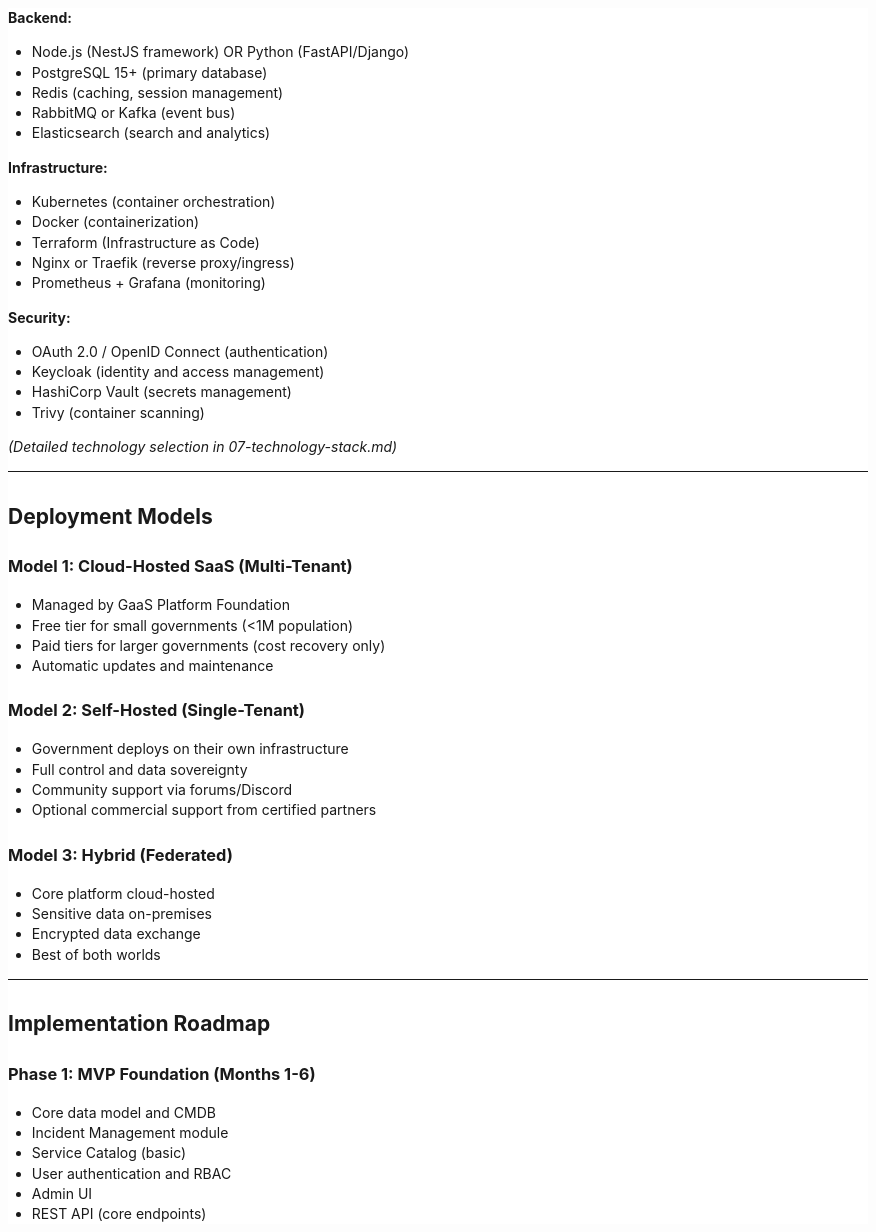 **Backend:**
- Node.js (NestJS framework) OR Python (FastAPI/Django)
- PostgreSQL 15+ (primary database)
- Redis (caching, session management)
- RabbitMQ or Kafka (event bus)
- Elasticsearch (search and analytics)

**Infrastructure:**
- Kubernetes (container orchestration)
- Docker (containerization)
- Terraform (Infrastructure as Code)
- Nginx or Traefik (reverse proxy/ingress)
- Prometheus + Grafana (monitoring)

**Security:**
- OAuth 2.0 / OpenID Connect (authentication)
- Keycloak (identity and access management)
- HashiCorp Vault (secrets management)
- Trivy (container scanning)

_(Detailed technology selection in 07-technology-stack.md)_

---

## Deployment Models

### Model 1: Cloud-Hosted SaaS (Multi-Tenant)
- Managed by GaaS Platform Foundation
- Free tier for small governments (<1M population)
- Paid tiers for larger governments (cost recovery only)
- Automatic updates and maintenance

### Model 2: Self-Hosted (Single-Tenant)
- Government deploys on their own infrastructure
- Full control and data sovereignty
- Community support via forums/Discord
- Optional commercial support from certified partners

### Model 3: Hybrid (Federated)
- Core platform cloud-hosted
- Sensitive data on-premises
- Encrypted data exchange
- Best of both worlds

---

## Implementation Roadmap

### Phase 1: MVP Foundation (Months 1-6)
- Core data model and CMDB
- Incident Management module
- Service Catalog (basic)
- User authentication and RBAC
- Admin UI
- REST API (core endpoints)
